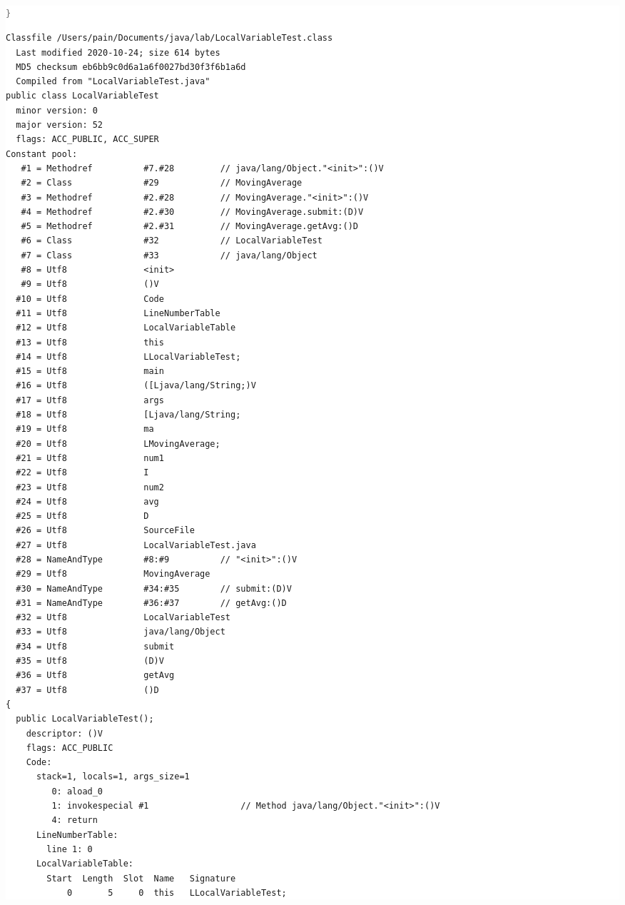```java
}
```

```
Classfile /Users/pain/Documents/java/lab/LocalVariableTest.class
  Last modified 2020-10-24; size 614 bytes
  MD5 checksum eb6bb9c0d6a1a6f0027bd30f3f6b1a6d
  Compiled from "LocalVariableTest.java"
public class LocalVariableTest
  minor version: 0
  major version: 52
  flags: ACC_PUBLIC, ACC_SUPER
Constant pool:
   #1 = Methodref          #7.#28         // java/lang/Object."<init>":()V
   #2 = Class              #29            // MovingAverage
   #3 = Methodref          #2.#28         // MovingAverage."<init>":()V
   #4 = Methodref          #2.#30         // MovingAverage.submit:(D)V
   #5 = Methodref          #2.#31         // MovingAverage.getAvg:()D
   #6 = Class              #32            // LocalVariableTest
   #7 = Class              #33            // java/lang/Object
   #8 = Utf8               <init>
   #9 = Utf8               ()V
  #10 = Utf8               Code
  #11 = Utf8               LineNumberTable
  #12 = Utf8               LocalVariableTable
  #13 = Utf8               this
  #14 = Utf8               LLocalVariableTest;
  #15 = Utf8               main
  #16 = Utf8               ([Ljava/lang/String;)V
  #17 = Utf8               args
  #18 = Utf8               [Ljava/lang/String;
  #19 = Utf8               ma
  #20 = Utf8               LMovingAverage;
  #21 = Utf8               num1
  #22 = Utf8               I
  #23 = Utf8               num2
  #24 = Utf8               avg
  #25 = Utf8               D
  #26 = Utf8               SourceFile
  #27 = Utf8               LocalVariableTest.java
  #28 = NameAndType        #8:#9          // "<init>":()V
  #29 = Utf8               MovingAverage
  #30 = NameAndType        #34:#35        // submit:(D)V
  #31 = NameAndType        #36:#37        // getAvg:()D
  #32 = Utf8               LocalVariableTest
  #33 = Utf8               java/lang/Object
  #34 = Utf8               submit
  #35 = Utf8               (D)V
  #36 = Utf8               getAvg
  #37 = Utf8               ()D
{
  public LocalVariableTest();
    descriptor: ()V
    flags: ACC_PUBLIC
    Code:
      stack=1, locals=1, args_size=1
         0: aload_0
         1: invokespecial #1                  // Method java/lang/Object."<init>":()V
         4: return
      LineNumberTable:
        line 1: 0
      LocalVariableTable:
        Start  Length  Slot  Name   Signature
            0       5     0  this   LLocalVariableTest;
```